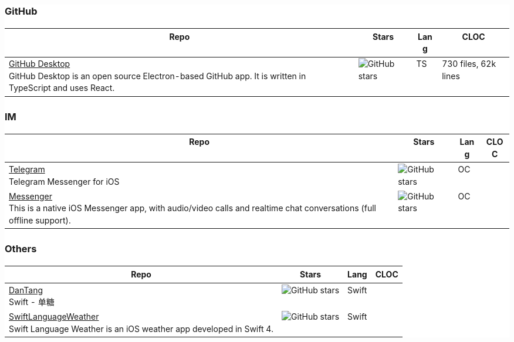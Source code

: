 ### GitHub
Repo | Stars | Lang | CLOC |
---- | ----- | ---- | ---- |
[GitHub Desktop](https://github.com/desktop/desktop)</br>GitHub Desktop is an open source Electron-based GitHub app. It is written in TypeScript and uses React. | ![GitHub stars](https://img.shields.io/github/stars/desktop/desktop.svg?style=social&label=Star) | TS | 730 files, 62k lines |

### IM
Repo | Stars | Lang | CLOC |
---- | ----- | ---- | ---- |
[Telegram](https://github.com/peter-iakovlev/Telegram)</br>Telegram Messenger for iOS | ![GitHub stars](https://img.shields.io/github/stars/peter-iakovlev/Telegram.svg?style=social&label=Star) | OC | |
[Messenger](https://github.com/relatedcode/Messenger)</br>This is a native iOS Messenger app, with audio/video calls and realtime chat conversations (full offline support). | ![GitHub stars](https://img.shields.io/github/stars/relatedcode/Messenger.svg?style=social&label=Star) | OC | |

### Others
Repo | Stars | Lang | CLOC |
---- | ----- | ---- | ---- |
[DanTang](https://github.com/hrscy/DanTang)</br>Swift - 单糖 | ![GitHub stars](https://img.shields.io/github/stars/hrscy/DanTang.svg?style=social&label=Star) | Swift | |
[SwiftLanguageWeather](https://github.com/JakeLin/SwiftLanguageWeather)</br>Swift Language Weather is an iOS weather app developed in Swift 4. | ![GitHub stars](https://img.shields.io/github/stars/JakeLin/SwiftLanguageWeather.svg?style=social&label=Star) | Swift | |




